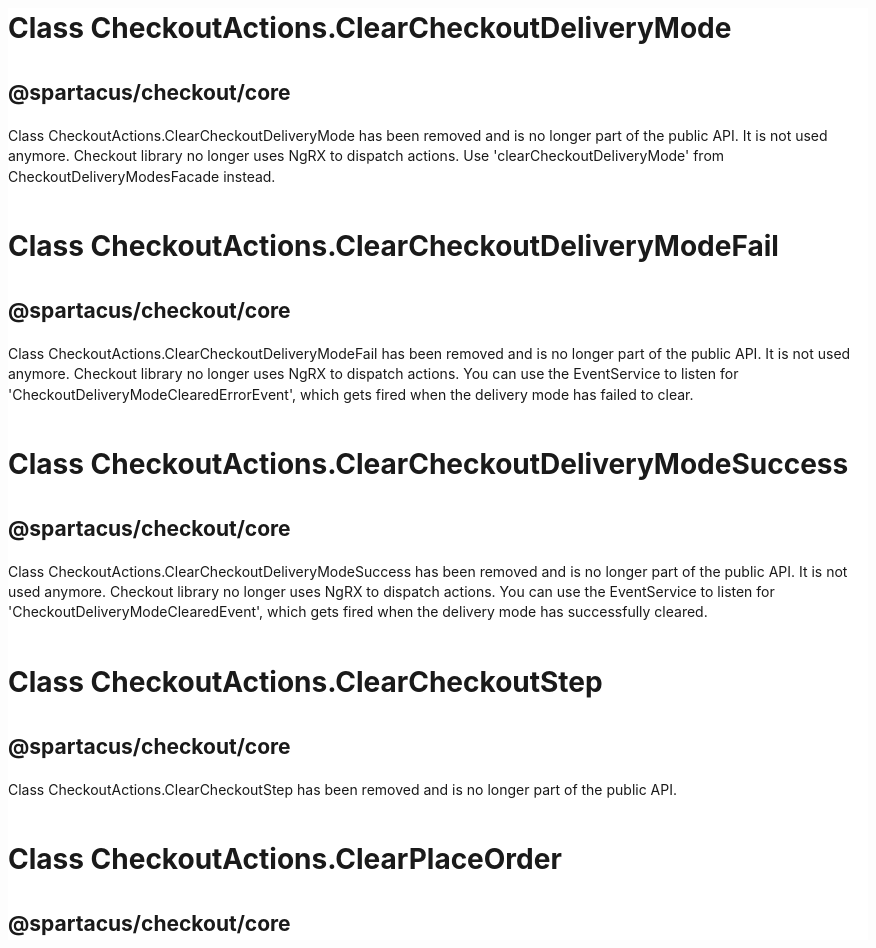 

# Class CheckoutActions.ClearCheckoutDeliveryMode 
## @spartacus/checkout/core


Class CheckoutActions.ClearCheckoutDeliveryMode has been removed and is no longer part of the public API.
It is not used anymore. Checkout library no longer uses NgRX to dispatch actions. Use 'clearCheckoutDeliveryMode' from CheckoutDeliveryModesFacade instead.



# Class CheckoutActions.ClearCheckoutDeliveryModeFail 
## @spartacus/checkout/core


Class CheckoutActions.ClearCheckoutDeliveryModeFail has been removed and is no longer part of the public API.
It is not used anymore. Checkout library no longer uses NgRX to dispatch actions. You can use the EventService to listen for 'CheckoutDeliveryModeClearedErrorEvent', which gets fired when the delivery mode has failed to clear.



# Class CheckoutActions.ClearCheckoutDeliveryModeSuccess 
## @spartacus/checkout/core


Class CheckoutActions.ClearCheckoutDeliveryModeSuccess has been removed and is no longer part of the public API.
It is not used anymore. Checkout library no longer uses NgRX to dispatch actions. You can use the EventService to listen for 'CheckoutDeliveryModeClearedEvent', which gets fired when the delivery mode has successfully cleared.



# Class CheckoutActions.ClearCheckoutStep 
## @spartacus/checkout/core


Class CheckoutActions.ClearCheckoutStep has been removed and is no longer part of the public API.




# Class CheckoutActions.ClearPlaceOrder 
## @spartacus/checkout/core
